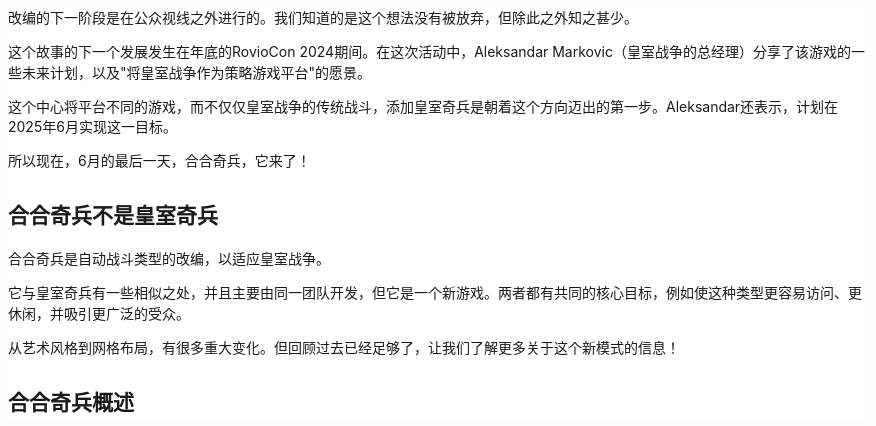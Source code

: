 改编的下一阶段是在公众视线之外进行的。我们知道的是这个想法没有被放弃，但除此之外知之甚少。

这个故事的下一个发展发生在年底的RovioCon 2024期间。在这次活动中，Aleksandar Markovic（皇室战争的总经理）分享了该游戏的一些未来计划，以及"将皇室战争作为策略游戏平台"的愿景。

这个中心将平台不同的游戏，而不仅仅皇室战争的传统战斗，添加皇室奇兵是朝着这个方向迈出的第一步。Aleksandar还表示，计划在2025年6月实现这一目标。

所以现在，6月的最后一天，合合奇兵，它来了！


## 合合奇兵不是皇室奇兵
合合奇兵是自动战斗类型的改编，以适应皇室战争。



它与皇室奇兵有一些相似之处，并且主要由同一团队开发，但它是一个新游戏。两者都有共同的核心目标，例如使这种类型更容易访问、更休闲，并吸引更广泛的受众。

从艺术风格到网格布局，有很多重大变化。但回顾过去已经足够了，让我们了解更多关于这个新模式的信息！

## 合合奇兵概述